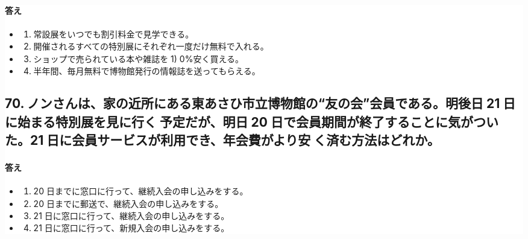 #### 答え

- 1. 常設展をいつでも割引料金で見学できる。

- 2. 開催されるすべての特別展にそれぞれ一度だけ無料で入れる。

- 3. ショップで売られている本や雑誌を 1) 0%安く買える。

- 4. 半年間、毎月無料で博物館発行の情報誌を送ってもらえる。

## 70. ノンさんは、家の近所にある東あさひ市立博物館の“友の会”会員である。明後日 21 日に始まる特別展を見に行く 予定だが、明日 20 日で会員期間が終了することに気がついた。21 日に会員サービスが利用でき、年会費がより安 く済む方法はどれか。

#### 答え

- 1. 20 日までに窓口に行って、継続入会の申し込みをする。

- 2. 20 日までに郵送で、継続入会の申し込みをする。

- 3. 21 日に窓口に行って、継続入会の申し込みをする。

- 4. 21 日に窓口に行って、新規入会の申し込みをする。
